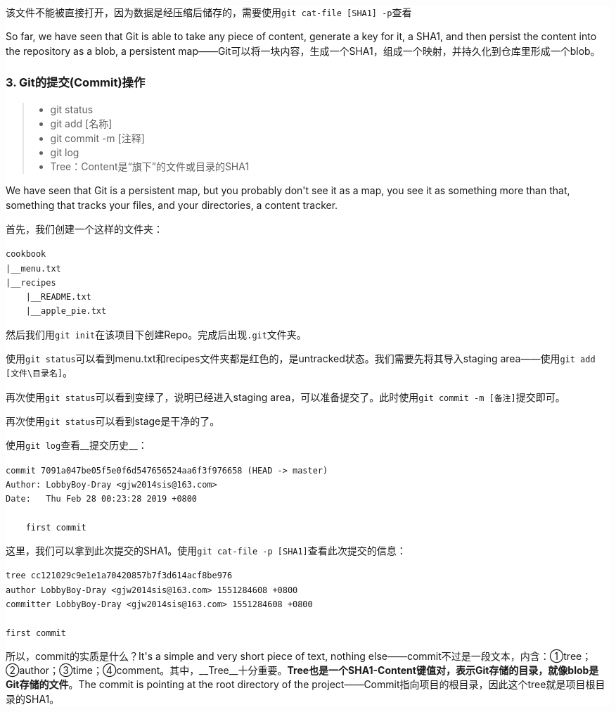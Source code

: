 该文件不能被直接打开，因为数据是经压缩后储存的，需要使用`git cat-file [SHA1] -p`查看

So far, we have seen that Git is able to take any piece of content, generate a key for it, a SHA1, and then persist the content into the repository as a blob, a persistent map——Git可以将一块内容，生成一个SHA1，组成一个映射，并持久化到仓库里形成一个blob。

### 3. Git的提交(Commit)操作

> * git status
> * git add [名称]
> * git commit -m [注释]
> * git log
> * Tree：Content是“旗下”的文件或目录的SHA1

We have seen that Git is a persistent map, but you probably don't see it as a map, you see it as something more than that, something that tracks your files, and your directories, a content tracker.

首先，我们创建一个这样的文件夹：
```
cookbook
|__menu.txt
|__recipes
	|__README.txt
	|__apple_pie.txt
```

然后我们用`git init`在该项目下创建Repo。完成后出现`.git`文件夹。

使用`git status`可以看到menu.txt和recipes文件夹都是红色的，是untracked状态。我们需要先将其导入staging area——使用`git add [文件\目录名]`。

再次使用`git status`可以看到变绿了，说明已经进入staging area，可以准备提交了。此时使用`git commit -m [备注]`提交即可。

再次使用`git status`可以看到stage是干净的了。

使用`git log`查看__提交历史__：
```
commit 7091a047be05f5e0f6d547656524aa6f3f976658 (HEAD -> master)
Author: LobbyBoy-Dray <gjw2014sis@163.com>
Date:   Thu Feb 28 00:23:28 2019 +0800

    first commit
```

这里，我们可以拿到此次提交的SHA1。使用`git cat-file -p [SHA1]`查看此次提交的信息：
```
tree cc121029c9e1e1a70420857b7f3d614acf8be976
author LobbyBoy-Dray <gjw2014sis@163.com> 1551284608 +0800
committer LobbyBoy-Dray <gjw2014sis@163.com> 1551284608 +0800

first commit
```

所以，commit的实质是什么？It's a simple and very short piece of text, nothing else——commit不过是一段文本，内含：①tree；②author；③time；④comment。其中，__Tree__十分重要。__Tree也是一个SHA1-Content键值对，表示Git存储的目录，就像blob是Git存储的文件__。The commit is pointing at the root directory of the project——Commit指向项目的根目录，因此这个tree就是项目根目录的SHA1。
